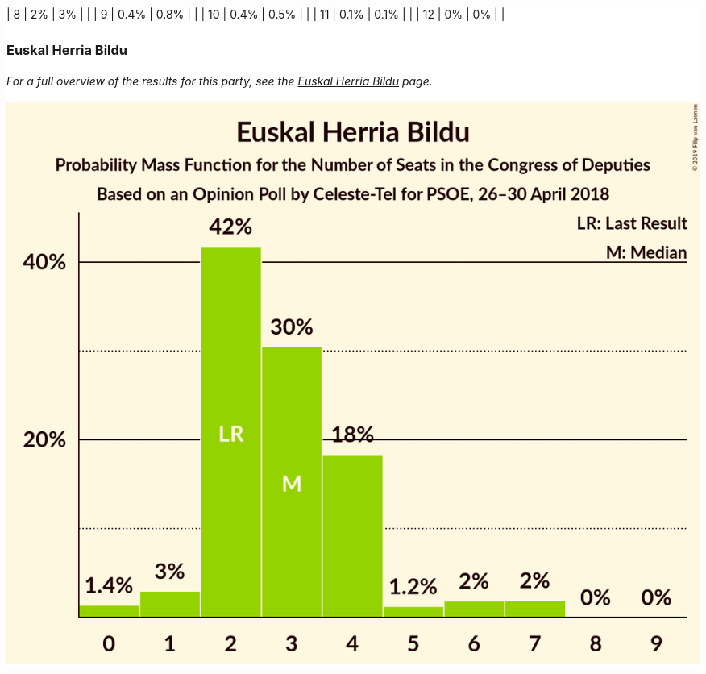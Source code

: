 | 8 | 2% | 3% |  |
| 9 | 0.4% | 0.8% |  |
| 10 | 0.4% | 0.5% |  |
| 11 | 0.1% | 0.1% |  |
| 12 | 0% | 0% |  |

### Euskal Herria Bildu

*For a full overview of the results for this party, see the [Euskal Herria Bildu](party-euskalherriabildu.html) page.*

![Graph with seats probability mass function not yet produced](2018-04-30-Celeste-Tel-seats-pmf-euskalherriabildu.png "Seats Probability Mass Function")
